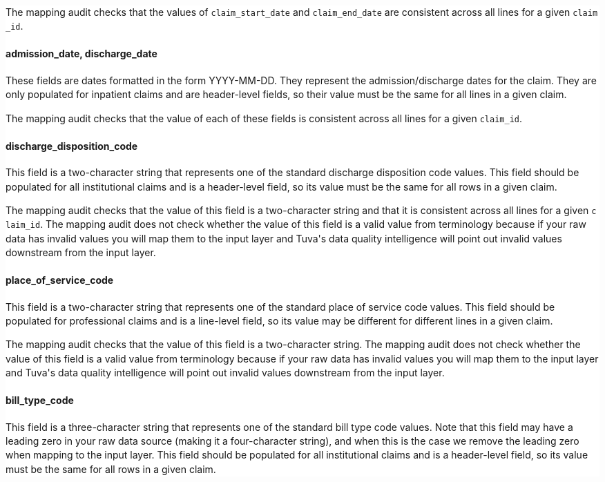 The mapping audit checks that the values of `claim_start_date`
and `claim_end_date` are consistent across all lines for a given `claim_id`.



#### admission_date, discharge_date
These fields are dates formatted in the form YYYY-MM-DD. They represent
the admission/discharge dates for the claim. They are only
populated for inpatient claims and
are header-level fields,
so their value must be the same for all lines in a given claim.

The mapping audit checks that
the value of each of these fields is
consistent across all lines for a given `claim_id`.





#### discharge_disposition_code
This field is a two-character string that represents one of the
standard discharge disposition code values. This field should be populated for all
institutional claims and
is a header-level field, so its value must be
the same for all rows in a given claim.

The mapping audit checks that
the value of this field is a two-character string and that it is
consistent across all lines for a given `claim_id`.
The mapping audit does not check whether the value of this field is a
valid value from terminology because if your raw data has invalid
values you will map them to the input layer and Tuva's data quality
intelligence will point out invalid values downstream from the input layer.



#### place_of_service_code
This field is a two-character string that represents one of the
standard place of service code values. This field should be populated for
professional claims and is a line-level field,
so its value may be different for different lines in a given claim.

The mapping audit checks that
the value of this field is a two-character string.
The mapping audit does not check whether the value of this field is a
valid value from terminology because if your raw data has invalid
values you will map them to the input layer and Tuva's data quality
intelligence will point out invalid values downstream from the input layer.



#### bill_type_code
This field is a three-character string that represents one of the
standard bill type code values. Note that this field may have a leading
zero in your raw data source (making it a four-character string), and
when this is the case we remove the leading zero when mapping to
the input layer. This field should be populated for all
institutional claims and is a header-level field,
so its value must be
the same for all rows in a given claim.
